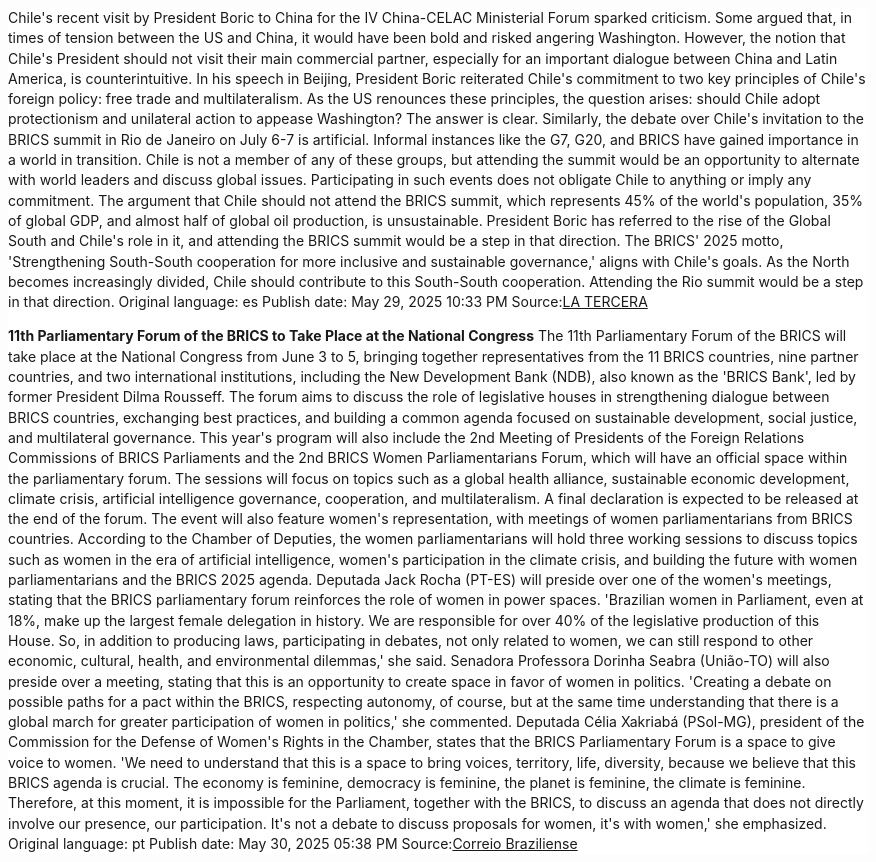 Chile's recent visit by President Boric to China for the IV China-CELAC Ministerial Forum sparked criticism. Some argued that, in times of tension between the US and China, it would have been bold and risked angering Washington. However, the notion that Chile's President should not visit their main commercial partner, especially for an important dialogue between China and Latin America, is counterintuitive. In his speech in Beijing, President Boric reiterated Chile's commitment to two key principles of Chile's foreign policy: free trade and multilateralism. As the US renounces these principles, the question arises: should Chile adopt protectionism and unilateral action to appease Washington? The answer is clear. Similarly, the debate over Chile's invitation to the BRICS summit in Rio de Janeiro on July 6-7 is artificial. Informal instances like the G7, G20, and BRICS have gained importance in a world in transition. Chile is not a member of any of these groups, but attending the summit would be an opportunity to alternate with world leaders and discuss global issues. Participating in such events does not obligate Chile to anything or imply any commitment. The argument that Chile should not attend the BRICS summit, which represents 45% of the world's population, 35% of global GDP, and almost half of global oil production, is unsustainable. President Boric has referred to the rise of the Global South and Chile's role in it, and attending the BRICS summit would be a step in that direction. The BRICS' 2025 motto, 'Strengthening South-South cooperation for more inclusive and sustainable governance,' aligns with Chile's goals. As the North becomes increasingly divided, Chile should contribute to this South-South cooperation. Attending the Rio summit would be a step in that direction.
Original language: es
Publish date: May 29, 2025 10:33 PM
Source:[LA TERCERA](https://www.latercera.com/opinion/noticia/chile-los-brics-y-el-multilateralismo/)

**11th Parliamentary Forum of the BRICS to Take Place at the National Congress**
The 11th Parliamentary Forum of the BRICS will take place at the National Congress from June 3 to 5, bringing together representatives from the 11 BRICS countries, nine partner countries, and two international institutions, including the New Development Bank (NDB), also known as the 'BRICS Bank', led by former President Dilma Rousseff. The forum aims to discuss the role of legislative houses in strengthening dialogue between BRICS countries, exchanging best practices, and building a common agenda focused on sustainable development, social justice, and multilateral governance. This year's program will also include the 2nd Meeting of Presidents of the Foreign Relations Commissions of BRICS Parliaments and the 2nd BRICS Women Parliamentarians Forum, which will have an official space within the parliamentary forum. The sessions will focus on topics such as a global health alliance, sustainable economic development, climate crisis, artificial intelligence governance, cooperation, and multilateralism. A final declaration is expected to be released at the end of the forum. The event will also feature women's representation, with meetings of women parliamentarians from BRICS countries. According to the Chamber of Deputies, the women parliamentarians will hold three working sessions to discuss topics such as women in the era of artificial intelligence, women's participation in the climate crisis, and building the future with women parliamentarians and the BRICS 2025 agenda. Deputada Jack Rocha (PT-ES) will preside over one of the women's meetings, stating that the BRICS parliamentary forum reinforces the role of women in power spaces. 'Brazilian women in Parliament, even at 18%, make up the largest female delegation in history. We are responsible for over 40% of the legislative production of this House. So, in addition to producing laws, participating in debates, not only related to women, we can still respond to other economic, cultural, health, and environmental dilemmas,' she said. Senadora Professora Dorinha Seabra (União-TO) will also preside over a meeting, stating that this is an opportunity to create space in favor of women in politics. 'Creating a debate on possible paths for a pact within the BRICS, respecting autonomy, of course, but at the same time understanding that there is a global march for greater participation of women in politics,' she commented. Deputada Célia Xakriabá (PSol-MG), president of the Commission for the Defense of Women's Rights in the Chamber, states that the BRICS Parliamentary Forum is a space to give voice to women. 'We need to understand that this is a space to bring voices, territory, life, diversity, because we believe that this BRICS agenda is crucial. The economy is feminine, democracy is feminine, the planet is feminine, the climate is feminine. Therefore, at this moment, it is impossible for the Parliament, together with the BRICS, to discuss an agenda that does not directly involve our presence, our participation. It's not a debate to discuss proposals for women, it's with women,' she emphasized.
Original language: pt
Publish date: May 30, 2025 05:38 PM
Source:[Correio Braziliense](https://www.correiobraziliense.com.br/politica/2025/05/7160603-congresso-nacional-recebe-forum-parlamentar-do-brics-na-proxima-terca.html)

